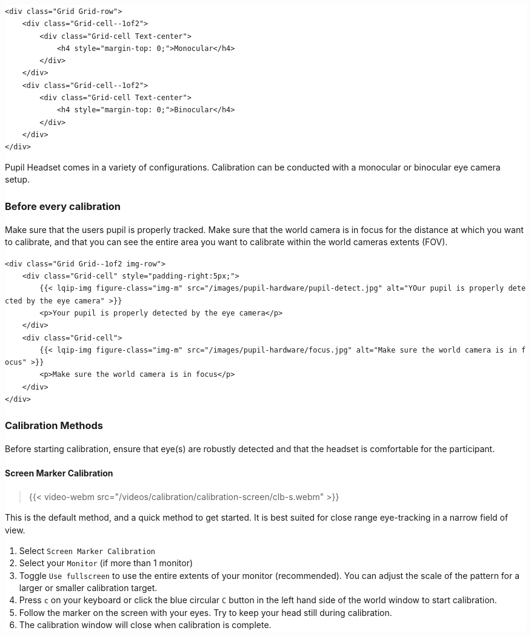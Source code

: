 > <div class="figure-container">
	<div class="Grid Grid-row">
		<div class="Grid-cell--1of2">
			<div class="Grid-cell Text-center">
				<h4 style="margin-top: 0;">Monocular</h4>
			</div>
		</div>
		<div class="Grid-cell--1of2">
			<div class="Grid-cell Text-center">
				<h4 style="margin-top: 0;">Binocular</h4>
			</div>
		</div>
	</div>
</div>

Pupil Headset comes in a variety of configurations.  Calibration can be conducted with a monocular or binocular eye camera setup.

### Before every calibration

Make sure that the users pupil is properly tracked. Make sure that the world camera is in focus for the distance at which you want to calibrate, and that you can see the entire area you want to calibrate within the world cameras extents (FOV).


> <div class="figure-container">
	<div class="Grid Grid--1of2 img-row">
		<div class="Grid-cell" style="padding-right:5px;">
			{{< lqip-img figure-class="img-m" src="/images/pupil-hardware/pupil-detect.jpg" alt="YOur pupil is properly detected by the eye camera" >}}
			<p>Your pupil is properly detected by the eye camera</p>
		</div>
		<div class="Grid-cell">
			{{< lqip-img figure-class="img-m" src="/images/pupil-hardware/focus.jpg" alt="Make sure the world camera is in focus" >}}
			<p>Make sure the world camera is in focus</p>
		</div>
	</div>
</div>

### Calibration Methods

Before starting calibration, ensure that eye(s) are robustly detected and that the headset is comfortable for the participant.

#### Screen Marker Calibration

> {{< video-webm src="/videos/calibration/calibration-screen/clb-s.webm" >}}

This is the default method, and a quick method to get started. It is best suited for close range eye-tracking in a narrow field of view.

1. Select `Screen Marker Calibration`
1. Select your `Monitor` (if more than 1 monitor)
1. Toggle `Use fullscreen` to use the entire extents of your monitor (recommended). You can adjust the scale of the pattern for a larger or smaller calibration target.
1. Press `c` on your keyboard or click the blue circular `C` button in the left hand side of the world window to start calibration.
1. Follow the marker on the screen with your eyes. Try to keep your head still during calibration.
1. The calibration window will close when calibration is complete.
